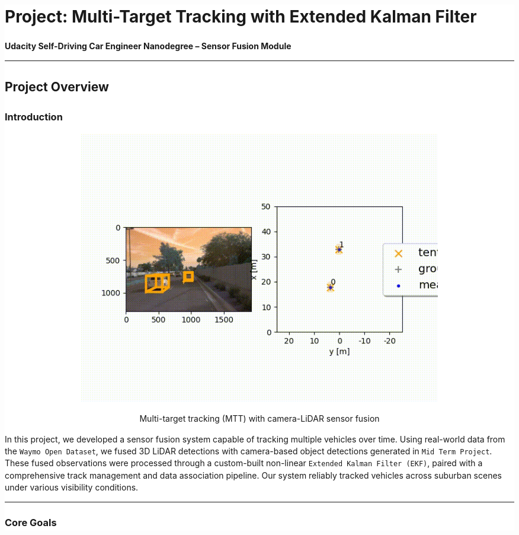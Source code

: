 # Project: Multi-Target Tracking with Extended Kalman Filter

**Udacity Self-Driving Car Engineer Nanodegree – Sensor Fusion Module**

---

## Project Overview

### Introduction

<div align="center">
  <img src="Final_project_figures/Jayant_Kumar_tracking_results.gif" width="70%">
</div>

<p align="center">Multi-target tracking (MTT) with camera-LiDAR sensor fusion</p>

In this project, we developed a sensor fusion system capable of tracking multiple vehicles over time. Using real-world data from the `Waymo Open Dataset`, we fused 3D LiDAR detections with camera-based object detections generated in `Mid Term Project`. These fused observations were processed through a custom-built non-linear `Extended Kalman Filter (EKF)`, paired with a comprehensive track management and data association pipeline. Our system reliably tracked vehicles across suburban scenes under various visibility conditions.

---

### Core Goals
